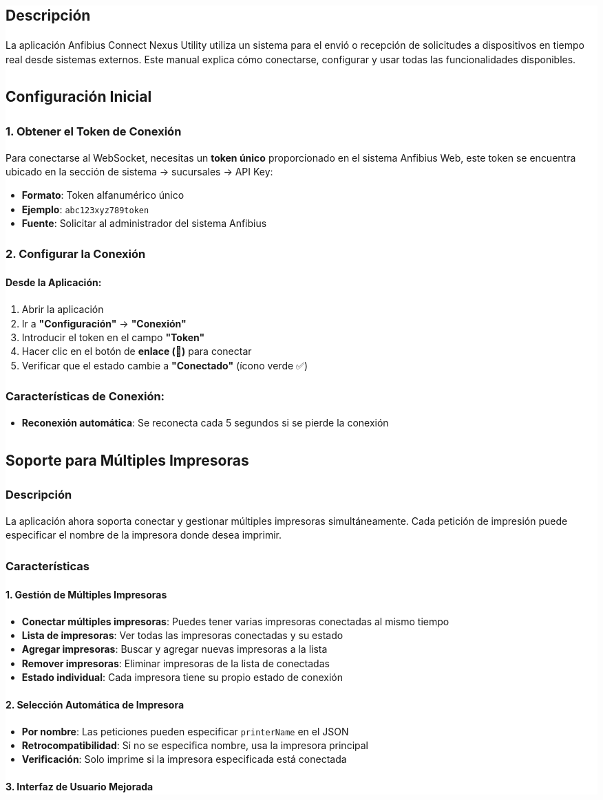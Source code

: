 ## Descripción
La aplicación Anfibius Connect Nexus Utility utiliza un sistema para el envió o recepción de solicitudes a dispositivos en tiempo real desde sistemas externos. Este manual explica cómo conectarse, configurar y usar todas las funcionalidades disponibles.

## Configuración Inicial

### 1. Obtener el Token de Conexión
Para conectarse al WebSocket, necesitas un **token único** proporcionado en el sistema Anfibius Web, este token se encuentra ubicado en la sección de sistema →  sucursales → API Key:

- **Formato**: Token alfanumérico único
- **Ejemplo**: `abc123xyz789token`
- **Fuente**: Solicitar al administrador del sistema Anfibius

### 2. Configurar la Conexión

#### Desde la Aplicación:
1. Abrir la aplicación
2. Ir a **"Configuración"** → **"Conexión"**
3. Introducir el token en el campo **"Token"**
4. Hacer clic en el botón de **enlace (🔗)** para conectar
5. Verificar que el estado cambie a **"Conectado"** (ícono verde ✅)

### Características de Conexión:
- **Reconexión automática**: Se reconecta cada 5 segundos si se pierde la conexión

## Soporte para Múltiples Impresoras

### Descripción

La aplicación ahora soporta conectar y gestionar múltiples impresoras simultáneamente. Cada petición de impresión puede especificar el nombre de la impresora donde desea imprimir.

### Características
#### 1. Gestión de Múltiples Impresoras

- **Conectar múltiples impresoras**: Puedes tener varias impresoras conectadas al mismo tiempo
- **Lista de impresoras**: Ver todas las impresoras conectadas y su estado
- **Agregar impresoras**: Buscar y agregar nuevas impresoras a la lista
- **Remover impresoras**: Eliminar impresoras de la lista de conectadas
- **Estado individual**: Cada impresora tiene su propio estado de conexión
#### 2. Selección Automática de Impresora

- **Por nombre**: Las peticiones pueden especificar `printerName` en el JSON
- **Retrocompatibilidad**: Si no se especifica nombre, usa la impresora principal
- **Verificación**: Solo imprime si la impresora especificada está conectada
#### 3. Interfaz de Usuario Mejorada
